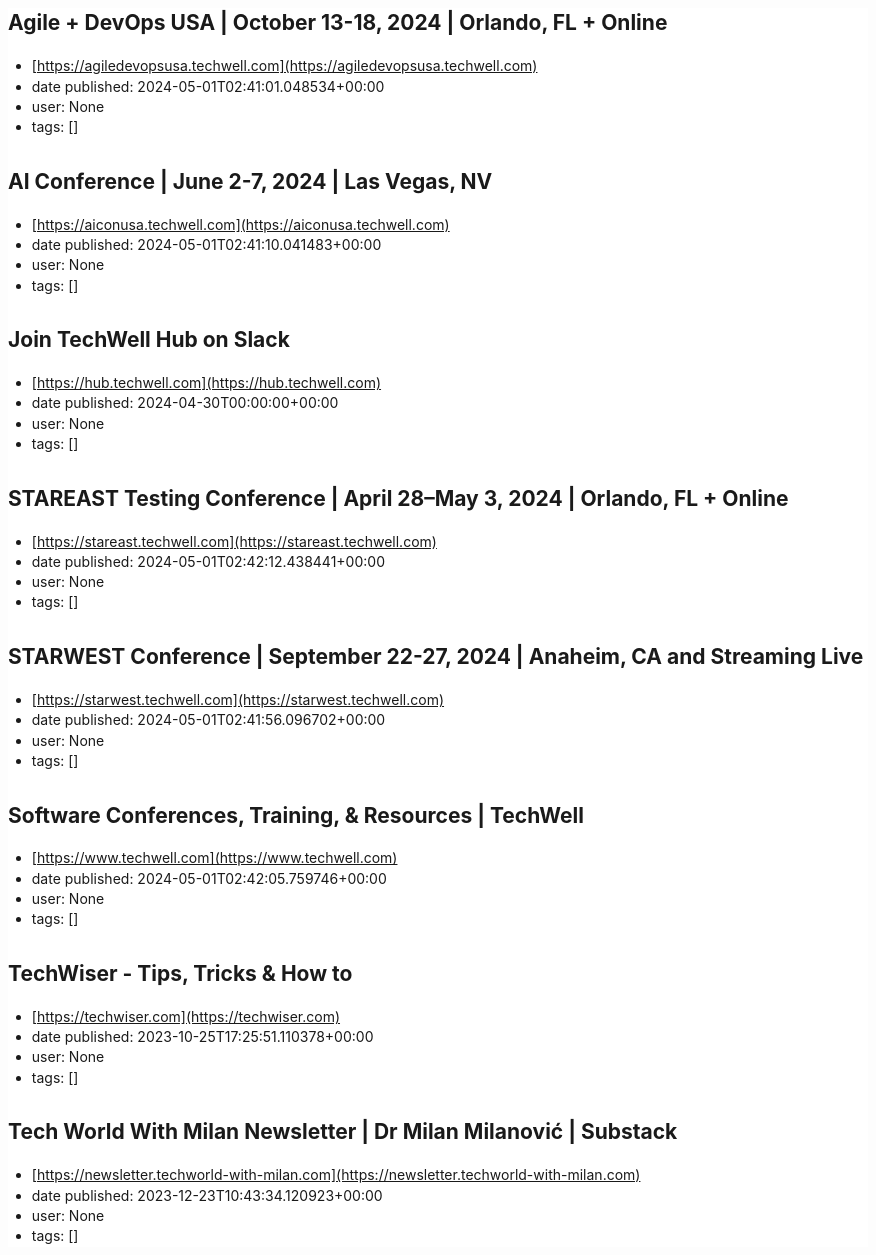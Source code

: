 ## Agile + DevOps USA | October 13-18, 2024 | Orlando, FL + Online
 - [https://agiledevopsusa.techwell.com](https://agiledevopsusa.techwell.com)
 - date published: 2024-05-01T02:41:01.048534+00:00
 - user: None
 - tags: []

## AI Conference | June 2-7, 2024 | Las Vegas, NV
 - [https://aiconusa.techwell.com](https://aiconusa.techwell.com)
 - date published: 2024-05-01T02:41:10.041483+00:00
 - user: None
 - tags: []

## Join TechWell Hub on Slack
 - [https://hub.techwell.com](https://hub.techwell.com)
 - date published: 2024-04-30T00:00:00+00:00
 - user: None
 - tags: []

## STAREAST Testing Conference | April 28–May 3, 2024 | Orlando, FL + Online
 - [https://stareast.techwell.com](https://stareast.techwell.com)
 - date published: 2024-05-01T02:42:12.438441+00:00
 - user: None
 - tags: []

## STARWEST Conference | September 22-27, 2024 | Anaheim, CA and Streaming Live
 - [https://starwest.techwell.com](https://starwest.techwell.com)
 - date published: 2024-05-01T02:41:56.096702+00:00
 - user: None
 - tags: []

## Software Conferences, Training, & Resources | TechWell
 - [https://www.techwell.com](https://www.techwell.com)
 - date published: 2024-05-01T02:42:05.759746+00:00
 - user: None
 - tags: []

## TechWiser - Tips, Tricks & How to
 - [https://techwiser.com](https://techwiser.com)
 - date published: 2023-10-25T17:25:51.110378+00:00
 - user: None
 - tags: []

## Tech World With Milan Newsletter | Dr Milan Milanović | Substack
 - [https://newsletter.techworld-with-milan.com](https://newsletter.techworld-with-milan.com)
 - date published: 2023-12-23T10:43:34.120923+00:00
 - user: None
 - tags: []
